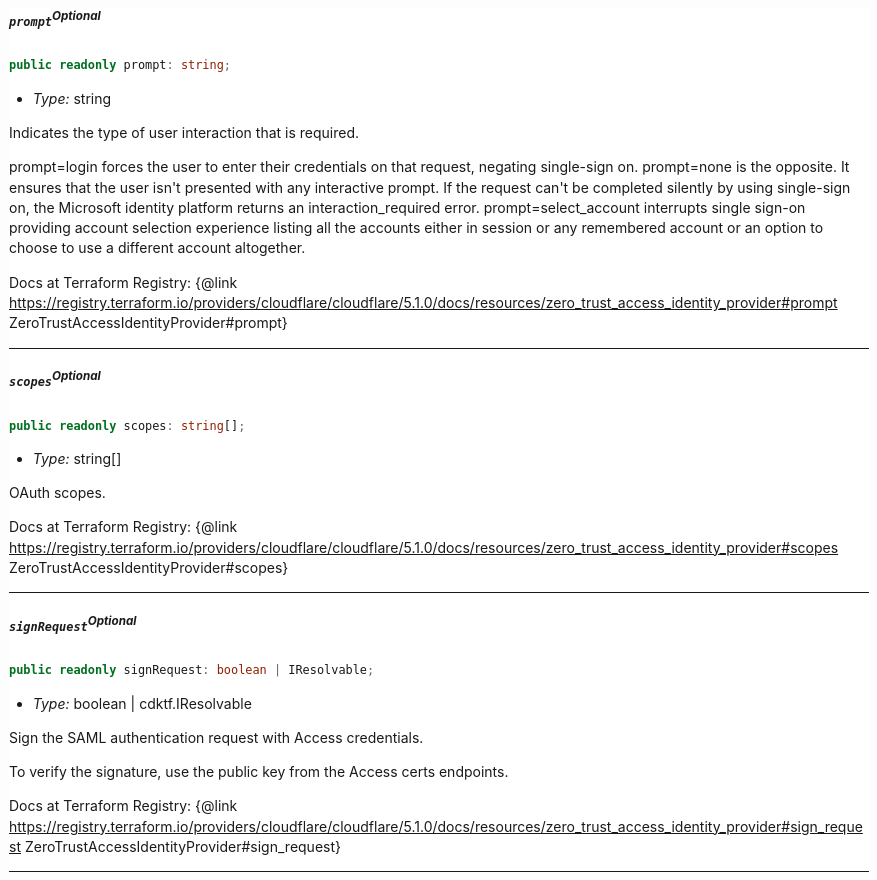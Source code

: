 
##### `prompt`<sup>Optional</sup> <a name="prompt" id="@cdktf/provider-cloudflare.zeroTrustAccessIdentityProvider.ZeroTrustAccessIdentityProviderConfigA.property.prompt"></a>

```typescript
public readonly prompt: string;
```

- *Type:* string

Indicates the type of user interaction that is required.

prompt=login forces the user to enter their credentials on that request, negating single-sign on. prompt=none is the opposite. It ensures that the user isn't presented with any interactive prompt. If the request can't be completed silently by using single-sign on, the Microsoft identity platform returns an interaction_required error. prompt=select_account interrupts single sign-on providing account selection experience listing all the accounts either in session or any remembered account or an option to choose to use a different account altogether.

Docs at Terraform Registry: {@link https://registry.terraform.io/providers/cloudflare/cloudflare/5.1.0/docs/resources/zero_trust_access_identity_provider#prompt ZeroTrustAccessIdentityProvider#prompt}

---

##### `scopes`<sup>Optional</sup> <a name="scopes" id="@cdktf/provider-cloudflare.zeroTrustAccessIdentityProvider.ZeroTrustAccessIdentityProviderConfigA.property.scopes"></a>

```typescript
public readonly scopes: string[];
```

- *Type:* string[]

OAuth scopes.

Docs at Terraform Registry: {@link https://registry.terraform.io/providers/cloudflare/cloudflare/5.1.0/docs/resources/zero_trust_access_identity_provider#scopes ZeroTrustAccessIdentityProvider#scopes}

---

##### `signRequest`<sup>Optional</sup> <a name="signRequest" id="@cdktf/provider-cloudflare.zeroTrustAccessIdentityProvider.ZeroTrustAccessIdentityProviderConfigA.property.signRequest"></a>

```typescript
public readonly signRequest: boolean | IResolvable;
```

- *Type:* boolean | cdktf.IResolvable

Sign the SAML authentication request with Access credentials.

To verify the signature, use the public key from the Access certs endpoints.

Docs at Terraform Registry: {@link https://registry.terraform.io/providers/cloudflare/cloudflare/5.1.0/docs/resources/zero_trust_access_identity_provider#sign_request ZeroTrustAccessIdentityProvider#sign_request}

---